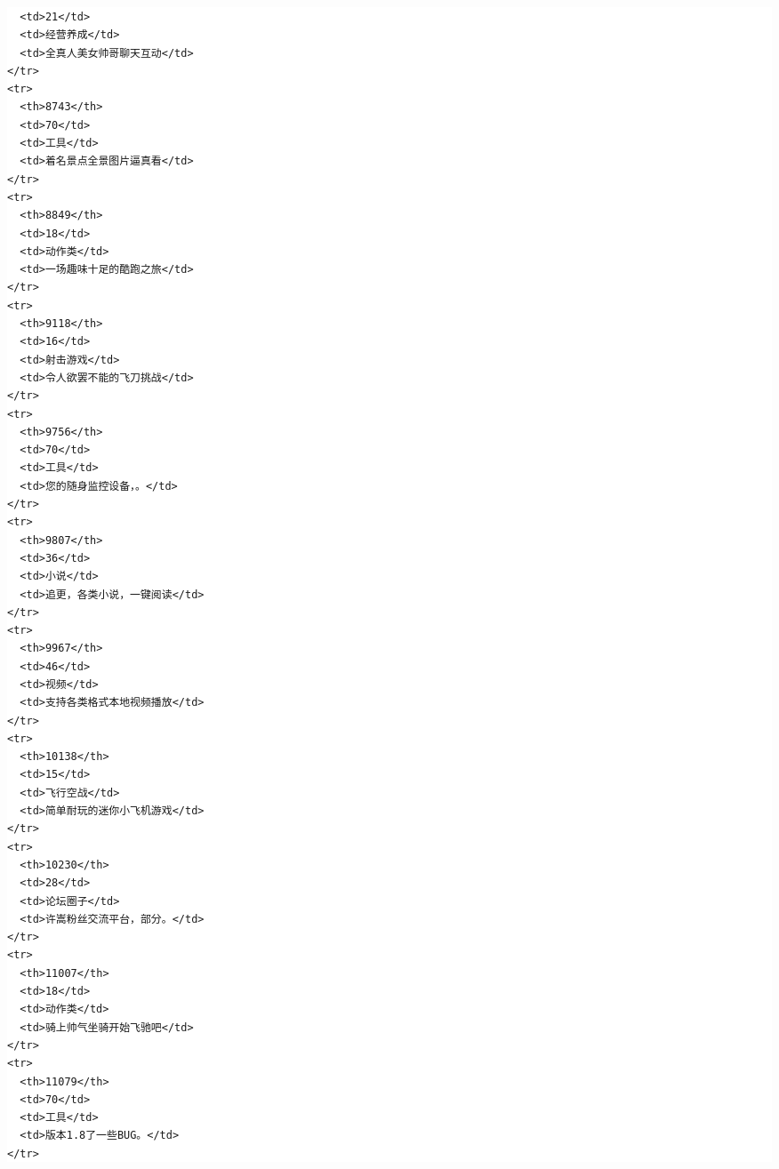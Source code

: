       <td>21</td>
      <td>经营养成</td>
      <td>全真人美女帅哥聊天互动</td>
    </tr>
    <tr>
      <th>8743</th>
      <td>70</td>
      <td>工具</td>
      <td>着名景点全景图片逼真看</td>
    </tr>
    <tr>
      <th>8849</th>
      <td>18</td>
      <td>动作类</td>
      <td>一场趣味十足的酷跑之旅</td>
    </tr>
    <tr>
      <th>9118</th>
      <td>16</td>
      <td>射击游戏</td>
      <td>令人欲罢不能的飞刀挑战</td>
    </tr>
    <tr>
      <th>9756</th>
      <td>70</td>
      <td>工具</td>
      <td>您的随身监控设备，。</td>
    </tr>
    <tr>
      <th>9807</th>
      <td>36</td>
      <td>小说</td>
      <td>追更，各类小说，一键阅读</td>
    </tr>
    <tr>
      <th>9967</th>
      <td>46</td>
      <td>视频</td>
      <td>支持各类格式本地视频播放</td>
    </tr>
    <tr>
      <th>10138</th>
      <td>15</td>
      <td>飞行空战</td>
      <td>简单耐玩的迷你小飞机游戏</td>
    </tr>
    <tr>
      <th>10230</th>
      <td>28</td>
      <td>论坛圈子</td>
      <td>许嵩粉丝交流平台，部分。</td>
    </tr>
    <tr>
      <th>11007</th>
      <td>18</td>
      <td>动作类</td>
      <td>骑上帅气坐骑开始飞驰吧</td>
    </tr>
    <tr>
      <th>11079</th>
      <td>70</td>
      <td>工具</td>
      <td>版本1.8了一些BUG。</td>
    </tr>